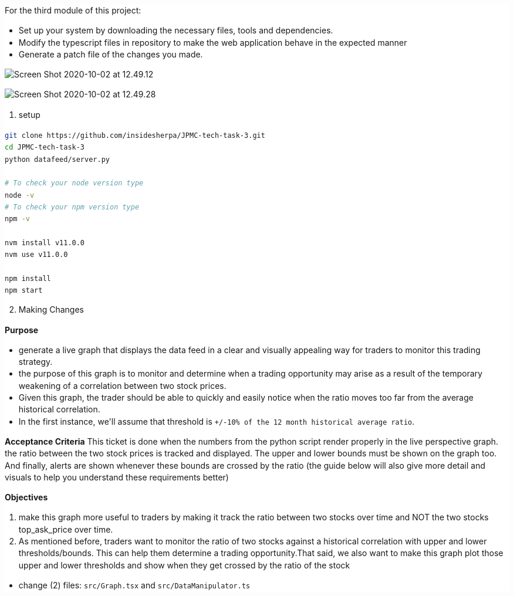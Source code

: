 For the third module of this project:
- Set up your system by downloading the necessary files, tools and dependencies.
- Modify the typescript files in repository to make the web application behave in the expected manner
- Generate a patch file of the changes you made.

![Screen Shot 2020-10-02 at 12.49.12](https://i.imgur.com/11Mn67t.png)

![Screen Shot 2020-10-02 at 12.49.28](https://i.imgur.com/w6E6oJC.png)


1. setup
```bash
git clone https://github.com/insidesherpa/JPMC-tech-task-3.git
cd JPMC-tech-task-3
python datafeed/server.py

# To check your node version type
node -v
# To check your npm version type
npm -v

nvm install v11.0.0
nvm use v11.0.0

npm install
npm start
```

2. Making Changes

**Purpose**
- generate a live graph that displays the data feed in a clear and visually appealing way for traders to monitor this trading strategy.
- the purpose of this graph is to monitor and determine when a trading opportunity may arise as a result of the temporary weakening of a correlation between two stock prices.
- Given this graph, the trader should be able to quickly and easily notice when the ratio moves too far from the average historical correlation.
- In the first instance, we'll assume that threshold is `+/-10% of the 12 month historical average ratio`.

**Acceptance Criteria**
This ticket is done when the numbers from the python script render properly in the live perspective graph.
the ratio between the two stock prices is tracked and displayed.
The upper and lower bounds must be shown on the graph too.
And finally, alerts are shown whenever these bounds are crossed by the ratio (the guide below will also give more detail and visuals to help you understand these requirements better)

**Objectives**
1. make this graph more useful to traders by making it track the ratio between two stocks over time and NOT the two stocks top_ask_price over time.
2. As mentioned before, traders want to monitor the ratio of two stocks against a historical correlation with upper and lower thresholds/bounds. This can help them determine a trading opportunity.That said, we also want to make this graph plot those upper and lower thresholds and show when they get crossed by the ratio of the stock
- change (2) files: `src/Graph.tsx` and `src/DataManipulator.ts`
